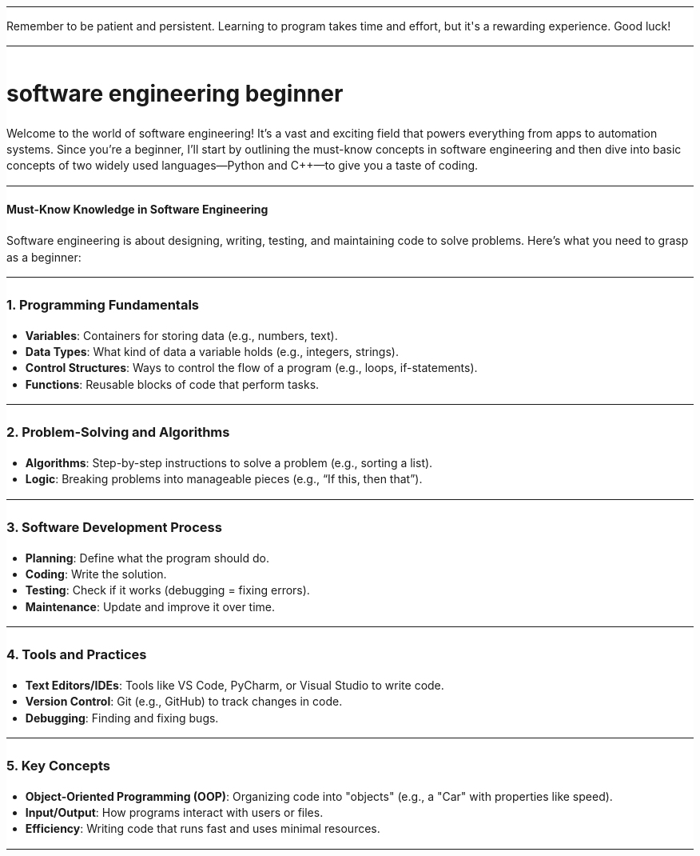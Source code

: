 
---
Remember to be patient and persistent. Learning to program takes time and effort, but it's a rewarding experience. Good luck!


---

#  software engineering beginner
Welcome to the world of software engineering! It’s a vast and exciting field that powers everything from apps to automation systems. Since you’re a beginner, I’ll start by outlining the must-know concepts in software engineering and then dive into basic concepts of two widely used languages—Python and C++—to give you a taste of coding.


---

#### Must-Know Knowledge in Software Engineering
Software engineering is about designing, writing, testing, and maintaining code to solve problems. Here’s what you need to grasp as a beginner:

---
### 1. Programming Fundamentals
- **Variables**: Containers for storing data (e.g., numbers, text).
- **Data Types**: What kind of data a variable holds (e.g., integers, strings).
- **Control Structures**: Ways to control the flow of a program (e.g., loops, if-statements).
- **Functions**: Reusable blocks of code that perform tasks.

---
### 2. Problem-Solving and Algorithms
- **Algorithms**: Step-by-step instructions to solve a problem (e.g., sorting a list).
- **Logic**: Breaking problems into manageable pieces (e.g., “If this, then that”).

---
### 3. Software Development Process
- **Planning**: Define what the program should do.
- **Coding**: Write the solution.
- **Testing**: Check if it works (debugging = fixing errors).
- **Maintenance**: Update and improve it over time.

---
### 4. Tools and Practices
- **Text Editors/IDEs**: Tools like VS Code, PyCharm, or Visual Studio to write code.
- **Version Control**: Git (e.g., GitHub) to track changes in code.
- **Debugging**: Finding and fixing bugs.

---
### 5. Key Concepts
- **Object-Oriented Programming (OOP)**: Organizing code into "objects" (e.g., a "Car" with properties like speed).
- **Input/Output**: How programs interact with users or files.
- **Efficiency**: Writing code that runs fast and uses minimal resources.

---